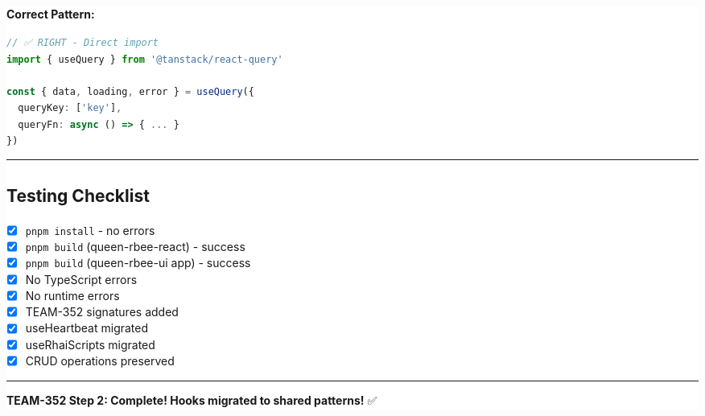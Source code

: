 **Correct Pattern:**
```typescript
// ✅ RIGHT - Direct import
import { useQuery } from '@tanstack/react-query'

const { data, loading, error } = useQuery({
  queryKey: ['key'],
  queryFn: async () => { ... }
})
```

---

## Testing Checklist

- [x] `pnpm install` - no errors
- [x] `pnpm build` (queen-rbee-react) - success
- [x] `pnpm build` (queen-rbee-ui app) - success
- [x] No TypeScript errors
- [x] No runtime errors
- [x] TEAM-352 signatures added
- [x] useHeartbeat migrated
- [x] useRhaiScripts migrated
- [x] CRUD operations preserved

---

**TEAM-352 Step 2: Complete! Hooks migrated to shared patterns!** ✅
